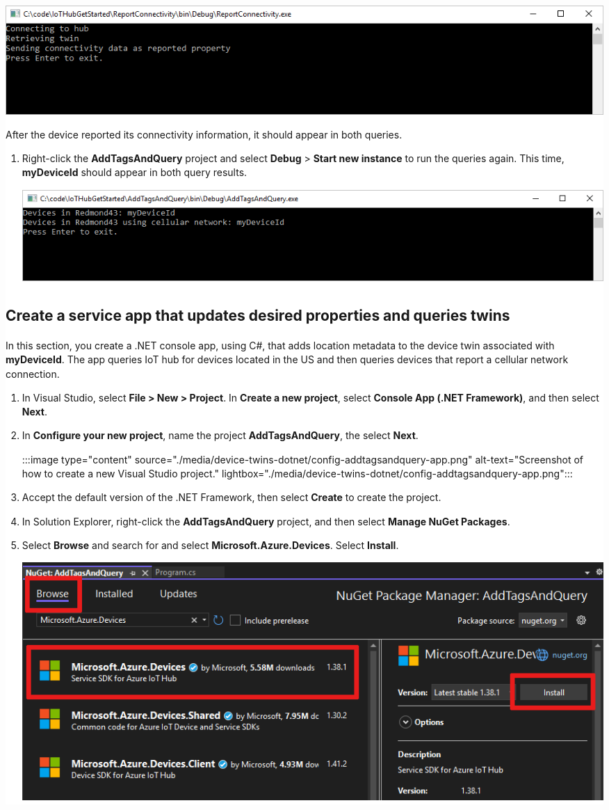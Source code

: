    ![Run device app to report connectivity](./media/device-twins-dotnet/rundeviceapp.png)

   After the device reported its connectivity information, it should appear in both queries.

1. Right-click the **AddTagsAndQuery** project and select **Debug** > **Start new instance** to run the queries again. This time, **myDeviceId** should appear in both query results.

   ![Device connectivity reported successfully](./media/device-twins-dotnet/tagappsuccess.png)

## Create a service app that updates desired properties and queries twins

In this section, you create a .NET console app, using C#, that adds location metadata to the device twin associated with **myDeviceId**. The app queries IoT hub for devices located in the US and then queries devices that report a cellular network connection.

1. In Visual Studio, select **File > New > Project**. In **Create a new project**, select **Console App (.NET Framework)**, and then select **Next**.

1. In **Configure your new project**, name the project **AddTagsAndQuery**, the select **Next**.

   :::image type="content" source="./media/device-twins-dotnet/config-addtagsandquery-app.png" alt-text="Screenshot of how to create a new Visual Studio project." lightbox="./media/device-twins-dotnet/config-addtagsandquery-app.png":::

1. Accept the default version of the .NET Framework, then select **Create** to create the project.

1. In Solution Explorer, right-click the **AddTagsAndQuery** project, and then select **Manage NuGet Packages**.

1. Select **Browse** and search for and select **Microsoft.Azure.Devices**. Select **Install**.

   ![NuGet Package Manager window](./media/device-twins-dotnet/nuget-package-addtagsandquery-app.png)
